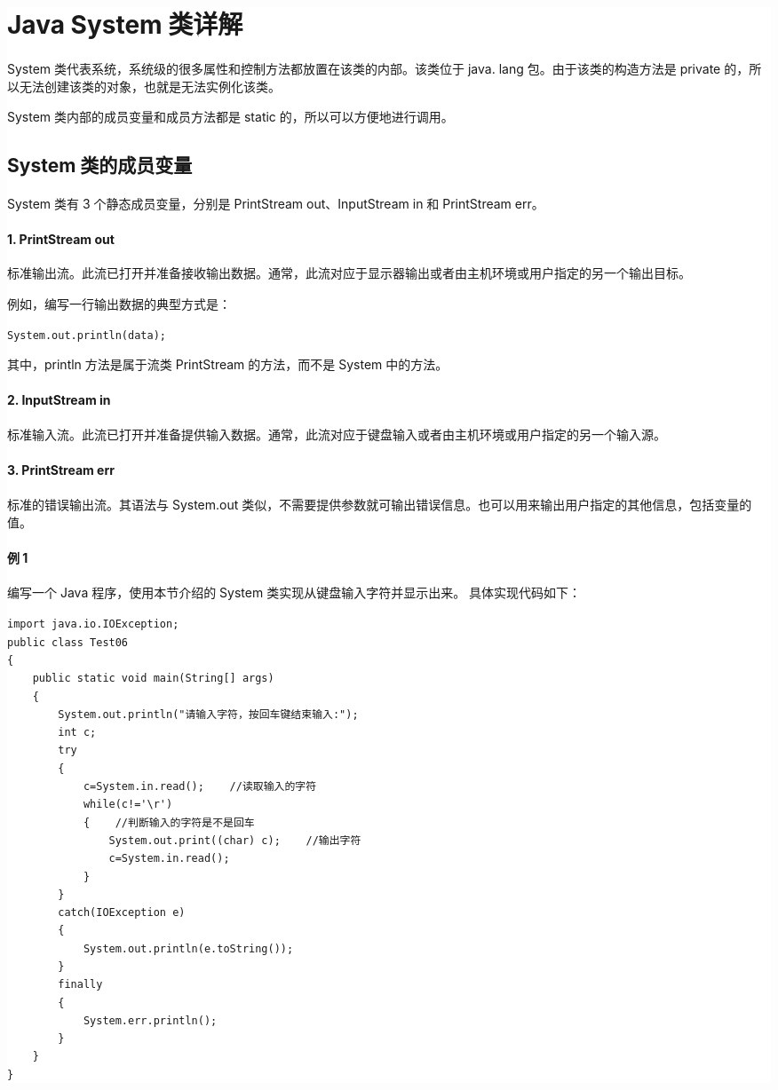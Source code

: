 # Java System 类详解

System 类代表系统，系统级的很多属性和控制方法都放置在该类的内部。该类位于 java. lang 包。由于该类的构造方法是 private 的，所以无法创建该类的对象，也就是无法实例化该类。

System 类内部的成员变量和成员方法都是 static 的，所以可以方便地进行调用。

## System 类的成员变量

System 类有 3 个静态成员变量，分别是 PrintStream out、InputStream in 和 PrintStream err。

#### 1\. PrintStream out

标准输出流。此流已打开并准备接收输出数据。通常，此流对应于显示器输出或者由主机环境或用户指定的另一个输出目标。

例如，编写一行输出数据的典型方式是：

```
System.out.println(data);
```

其中，println 方法是属于流类 PrintStream 的方法，而不是 System 中的方法。

#### 2\. InputStream in

标准输入流。此流已打开并准备提供输入数据。通常，此流对应于键盘输入或者由主机环境或用户指定的另一个输入源。

#### 3\. PrintStream err

标准的错误输出流。其语法与 System.out 类似，不需要提供参数就可输出错误信息。也可以用来输出用户指定的其他信息，包括变量的值。

#### 例 1

编写一个 Java 程序，使用本节介绍的 System 类实现从键盘输入字符并显示出来。 具体实现代码如下：

```
import java.io.IOException;
public class Test06
{
    public static void main(String[] args)
    {
        System.out.println("请输入字符，按回车键结束输入:");
        int c;
        try
        {
            c=System.in.read();    //读取输入的字符
            while(c!='\r')
            {    //判断输入的字符是不是回车
                System.out.print((char) c);    //输出字符
                c=System.in.read();
            }
        }
        catch(IOException e)
        {
            System.out.println(e.toString());
        }
        finally
        {
            System.err.println();
        }
    }
}
```
